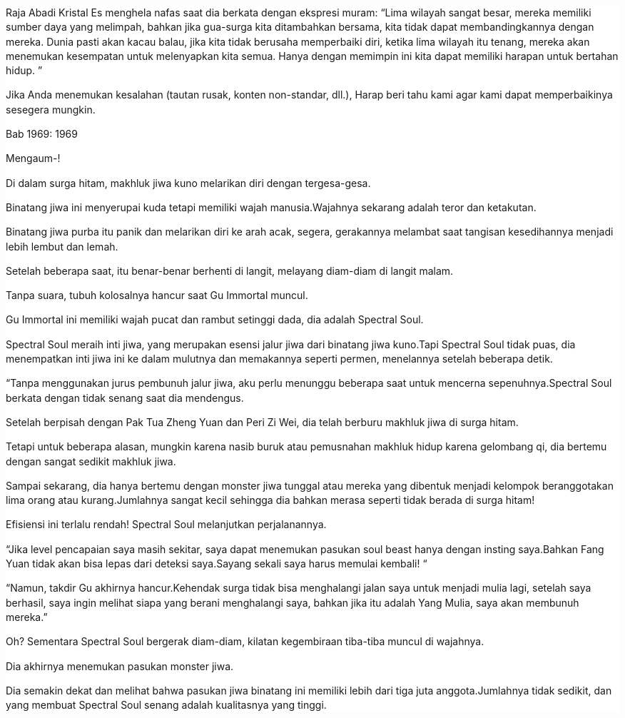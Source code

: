 Raja Abadi Kristal Es menghela nafas saat dia berkata dengan ekspresi muram: “Lima wilayah sangat besar, mereka memiliki sumber daya yang melimpah, bahkan jika gua-surga kita ditambahkan bersama, kita tidak dapat membandingkannya dengan mereka. Dunia pasti akan kacau balau, jika kita tidak berusaha memperbaiki diri, ketika lima wilayah itu tenang, mereka akan menemukan kesempatan untuk melenyapkan kita semua. Hanya dengan memimpin ini kita dapat memiliki harapan untuk bertahan hidup. ”

Jika Anda menemukan kesalahan (tautan rusak, konten non-standar, dll.), Harap beri tahu kami agar kami dapat memperbaikinya sesegera mungkin.



Bab 1969: 1969

Mengaum-!

Di dalam surga hitam, makhluk jiwa kuno melarikan diri dengan tergesa-gesa.

Binatang jiwa ini menyerupai kuda tetapi memiliki wajah manusia.Wajahnya sekarang adalah teror dan ketakutan.

Binatang jiwa purba itu panik dan melarikan diri ke arah acak, segera, gerakannya melambat saat tangisan kesedihannya menjadi lebih lembut dan lemah.

Setelah beberapa saat, itu benar-benar berhenti di langit, melayang diam-diam di langit malam.

Tanpa suara, tubuh kolosalnya hancur saat Gu Immortal muncul.

Gu Immortal ini memiliki wajah pucat dan rambut setinggi dada, dia adalah Spectral Soul.

Spectral Soul meraih inti jiwa, yang merupakan esensi jalur jiwa dari binatang jiwa kuno.Tapi Spectral Soul tidak puas, dia menempatkan inti jiwa ini ke dalam mulutnya dan memakannya seperti permen, menelannya setelah beberapa detik.

“Tanpa menggunakan jurus pembunuh jalur jiwa, aku perlu menunggu beberapa saat untuk mencerna sepenuhnya.Spectral Soul berkata dengan tidak senang saat dia mendengus.

Setelah berpisah dengan Pak Tua Zheng Yuan dan Peri Zi Wei, dia telah berburu makhluk jiwa di surga hitam.

Tetapi untuk beberapa alasan, mungkin karena nasib buruk atau pemusnahan makhluk hidup karena gelombang qi, dia bertemu dengan sangat sedikit makhluk jiwa.

Sampai sekarang, dia hanya bertemu dengan monster jiwa tunggal atau mereka yang dibentuk menjadi kelompok beranggotakan lima orang atau kurang.Jumlahnya sangat kecil sehingga dia bahkan merasa seperti tidak berada di surga hitam!

Efisiensi ini terlalu rendah! Spectral Soul melanjutkan perjalanannya.

“Jika level pencapaian saya masih sekitar, saya dapat menemukan pasukan soul beast hanya dengan insting saya.Bahkan Fang Yuan tidak akan bisa lepas dari deteksi saya.Sayang sekali saya harus memulai kembali! “

“Namun, takdir Gu akhirnya hancur.Kehendak surga tidak bisa menghalangi jalan saya untuk menjadi mulia lagi, setelah saya berhasil, saya ingin melihat siapa yang berani menghalangi saya, bahkan jika itu adalah Yang Mulia, saya akan membunuh mereka.”

Oh? Sementara Spectral Soul bergerak diam-diam, kilatan kegembiraan tiba-tiba muncul di wajahnya.

Dia akhirnya menemukan pasukan monster jiwa.

Dia semakin dekat dan melihat bahwa pasukan jiwa binatang ini memiliki lebih dari tiga juta anggota.Jumlahnya tidak sedikit, dan yang membuat Spectral Soul senang adalah kualitasnya yang tinggi.
